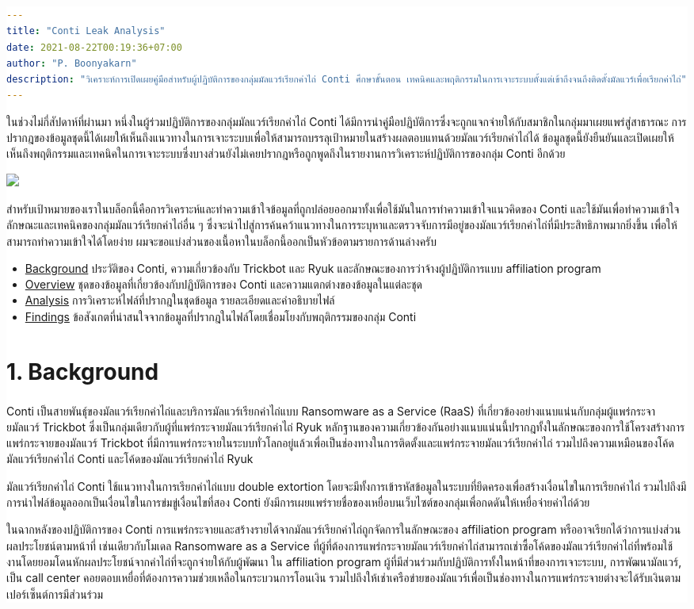 ```yaml
---
title: "Conti Leak Analysis"
date: 2021-08-22T00:19:36+07:00
author: "P. Boonyakarn"
description: "วิเคราะห์การเปิดเผยคู่มือสำหรับผู้ปฏิบัติการของกลุ่มมัลแวร์เรียกค่าไถ่ Conti ศึกษาขั้นตอน เทคนิคและพฤติกรรมในการเจาะระบบตั้งแต่เข้าถึงจนถึงติดตั้งมัลแวร์เพื่อเรียกค่าไถ่"
---
```


ในช่วงไม่กี่สัปดาห์ที่ผ่านมา หนึ่งในผู้ร่วมปฏิบัติการของกลุ่มมัลแวร์เรียกค่าไถ่ Conti ได้มีการนำคู่มือปฏิบัติการซึ่งจะถูกแจกจ่ายให้กับสมาชิกในกลุ่มมาเผยแพร่สู่สาธารณะ การปรากฎของข้อมูลชุดนี้ได้เผยให้เห็นถึงแนวทางในการเจาะระบบเพื่อให้สามารถบรรลุเป้าหมายในสร้างผลตอบแทนด้วยมัลแวร์เรียกค่าไถ่ได้ ข้อมูลชุดนี้ยังยืนยันและเปิดเผยให้เห็นถึงพฤติกรรมและเทคนิคในการเจาะระบบซึ่งบางส่วนยังไม่เคยปรากฎหรือถูกพูดถึงในรายงานการวิเคราะห์ปฏิบัติการของกลุ่ม Conti อีกด้วย

![](https://pandora-artifacts.s3.ap-southeast-1.amazonaws.com/conti-huoZSyuQ5k/01-VYyegkiXwM.jpg)

สำหรับเป้าหมายของเราในบล็อกนี้คือการวิเคราะห์และทำความเข้าใจข้อมูลที่ถูกปล่อยออกมาทั้งเพื่อใช้มันในการทำความเข้าใจแนวคิดของ Conti และใช้มันเพื่อทำความเข้าใจลักษณะและเทคนิคของกลุ่มมัลแวร์เรียกค่าไถ่อื่น ๆ ซึ่งจะนำไปสู่การค้นคว้าแนวทางในการระบุหาและตรวจจับการมีอยู่ของมัลแวร์เรียกค่าไถ่ที่มีประสิทธิภาพมากยิ่งขึ้น เพื่อให้สามารถทำความเข้าใจได้โดยง่าย ผมจะขอแบ่งส่วนของเนื้อหาในบล็อกนี้ออกเป็นหัวข้อตามรายการด้านล่างครับ

- [Background](#1-background) ประวัติของ Conti, ความเกี่ยวข้องกับ Trickbot และ Ryuk และลักษณะของการว่าจ้างผู้ปฏิบัติการแบบ affiliation program
- [Overview](#2-overview) ชุดของข้อมูลที่เกี่ยวข้องกับปฏิบัติการของ Conti และความแตกต่างของข้อมูลในแต่ละชุด
- [Analysis](#3-analysis) การวิเคราะห์ไฟล์ที่ปรากฎในชุดข้อมูล รายละเอียดและคำอธิบายไฟล์
- [Findings](#4-findings) ข้อสังเกตที่น่าสนใจจากข้อมูลที่ปรากฎในไฟล์โดยเชื่อมโยงกับพฤติกรรมของกลุ่ม Conti

# 1. Background

Conti เป็นสายพันธุ์ของมัลแวร์เรียกค่าไถ่และบริการมัลแวร์เรียกค่าไถ่แบบ Ransomware as a Service (RaaS) ที่เกี่ยวข้องอย่างแนบแน่นกับกลุ่มผู้แพร่กระจายมัลแวร์ Trickbot ซึ่งเป็นกลุ่มเดียวกับผู้ที่แพร่กระจายมัลแวร์เรียกค่าไถ่ Ryuk หลักฐานของความเกี่ยวข้องกันอย่างแนบแน่นนี้ปรากฎทั้งในลักษณะของการใช้โครงสร้างการแพร่กระจายของมัลแวร์ Trickbot ที่มีการแพร่กระจายในระบบทั่วโลกอยู่แล้วเพื่อเป็นช่องทางในการติดตั้งและแพร่กระจายมัลแวร์เรียกค่าไถ่ รวมไปถึงความเหมือนของโค้ดมัลแวร์เรียกค่าไถ่ Conti และโค้ดของมัลแวร์เรียกค่าไถ่ Ryuk

มัลแวร์เรียกค่าไถ่ Conti ใช้แนวทางในการเรียกค่าไถ่แบบ double extortion โดยจะมีทั้งการเข้ารหัสข้อมูลในระบบที่ยึดครองเพื่อสร้างเงื่อนไขในการเรียกค่าไถ่ รวมไปถึงมีการนำไฟล์ข้อมูลออกเป็นเงื่อนไขในการข่มขู่เงื่อนไขที่สอง Conti ยังมีการเผยแพร่รายชื่อของเหยื่อบนเว็บไซต์ของกลุ่มเพื่อกดดันให้เหยื่อจ่ายค่าไถ่ด้วย

ในฉากหลังของปฏิบัติการของ Conti การแพร่กระจายและสร้างรายได้จากมัลแวร์เรียกค่าไถ่ถูกจัดการในลักษณะของ affiliation program หรืออาจเรียกได้ว่าการแบ่งส่วนผลประโยชน์ตามหน้าที่ เช่นเดียวกับโมเดล Ransomware as a Service ที่ผู้ที่ต้องการแพร่กระจายมัลแวร์เรียกค่าไถ่สามารถเช่าซื้อโค้ดของมัลแวร์เรียกค่าไถ่ที่พร้อมใช้งานโดยยอมโดนหักผลประโยชน์จากค่าไถ่ที่จะถูกจ่ายให้กับผู้พัฒนา ใน affiliation program ผู้ที่มีส่วนร่วมกับปฏิบัติการทั้งในหน้าที่ของการเจาะระบบ, การพัฒนามัลแวร์, เป็น call center คอยตอบเหยื่อที่ต้องการความช่วยเหลือในกระบวนการโอนเงิน รวมไปถึงให้เช่าเครือข่ายของมัลแวร์เพื่อเป็นช่องทางในการแพร่กระจายต่างจะได้รับเงินตามเปอร์เซ็นต์การมีส่วนร่วม
